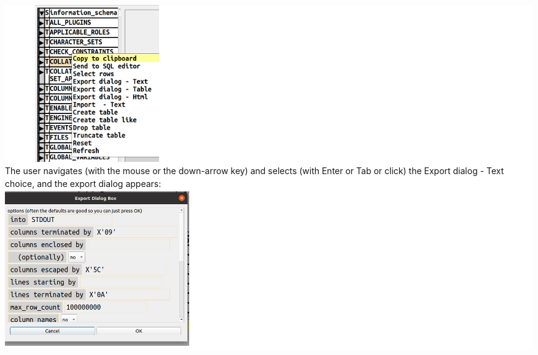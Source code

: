 <img src="explorer5.png" alt="explorer5.png" width="300" height="256"><br>
The user navigates (with the mouse or the down-arrow key) and selects
(with Enter or Tab or click) the Export dialog - Text choice, and
the export dialog appears:<br>
<img src="explorer6.png" alt="explorer6.png" width="300"  height="256"><br>